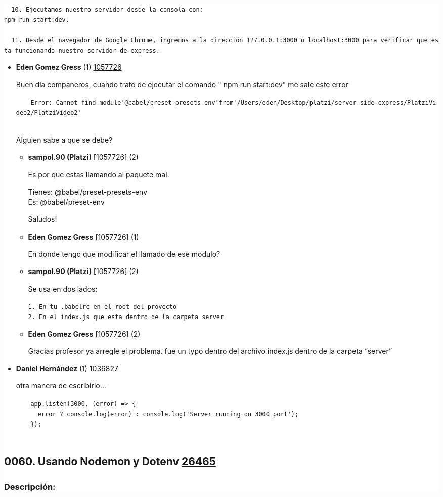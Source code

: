 	  10. Ejecutamos nuestro servidor desde la consola con:  
	npm run start:dev.
	
	  11. Desde el navegador de Google Chrome, ingremos a la dirección 127.0.0.1:3000 o localhost:3000 para verificar que esta funcionando nuestro servidor de express.
	
	
	

* **Eden Gomez Gress** (1) [1057726](https://platzi.com/comentario/1057726/) 

	Buen dia companeros, cuando trato de ejecutar el comando " npm run start:dev" me sale este error
	``` 
	    Error: Cannot find module'@babel/preset-presets-env'from'/Users/eden/Desktop/platzi/server-side-express/PlatziVideo2/PlatziVideo2'
	    
	```
	
	Alguien sabe a que se debe?

	* **sampol.90 (Platzi)** [1057726] (2)

		Es por que estas llamando al paquete mal.
		
		Tienes: @babel/preset-presets-env  
		Es: @babel/preset-env
		
		Saludos!

	* **Eden Gomez Gress** [1057726] (1)

		En donde tengo que modificar el llamado de ese modulo?

	* **sampol.90 (Platzi)** [1057726] (2)

		Se usa en dos lados:
		
		  1. En tu .babelrc en el root del proyecto
		  2. En el index.js que esta dentro de la carpeta server
		
		

	* **Eden Gomez Gress** [1057726] (2)

		Gracias profesor ya arregle el problema. fue un typo dentro del archivo index.js dentro de la carpeta “server”

* **Daniel Hernández** (1) [1036827](https://platzi.com/comentario/1036827/) 

	otra manera de escribirlo…
	``` 
	    app.listen(3000, (error) => {
	      error ? console.log(error) : console.log('Server running on 3000 port');
	    });
	    
	```

## 0060. Usando Nodemon y Dotenv [26465](https://platzi.com/clases/1839-ssr/26465-usando-nodemon-y-dotenv/)

### Descripción:
